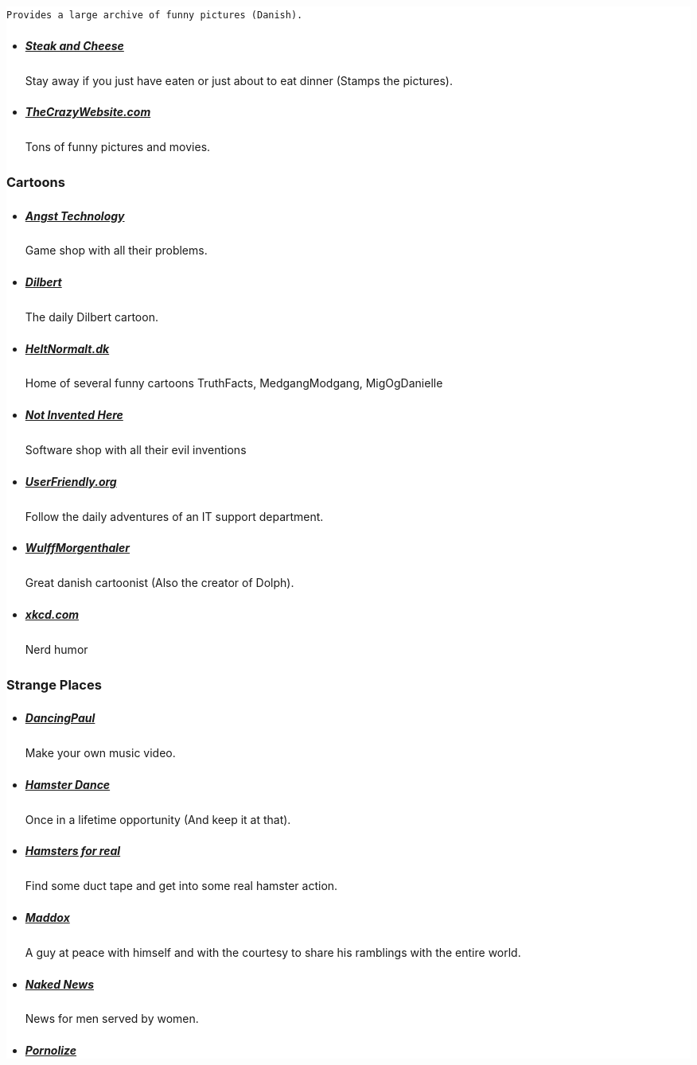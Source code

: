     Provides a large archive of funny pictures (Danish).
-   ##### [Steak and Cheese](http://steakandcheese.com/ "Stay away if you just have eaten or just about to eat dinner (Stamps the pictures).")

    Stay away if you just have eaten or just about to eat dinner (Stamps the pictures).
-   ##### [TheCrazyWebsite.com](http://www.thecrazywebsite.com/ "Tons of funny pictures and movies.")

    Tons of funny pictures and movies.

### Cartoons

-   ##### [Angst Technology](http://www.inktank.com/AT/ "Game shop with all their problems.")

    Game shop with all their problems.
-   ##### [Dilbert](http://dilbert.com/ "The daily Dilbert cartoon.")

    The daily Dilbert cartoon.
-   ##### [HeltNormalt.dk](http://heltnormalt.dk/truthfacts "Home of several funny cartoons TruthFacts, MedgangModgang,  MigOgDanielle")

    Home of several funny cartoons TruthFacts, MedgangModgang, MigOgDanielle
-   ##### [Not Invented Here](http://notinventedhe.re/ "Software shop with all their evil inventions")

    Software shop with all their evil inventions
-   ##### [UserFriendly.org](http://www.userfriendly.org/ "Follow the daily adventures of an IT support department.")

    Follow the daily adventures of an IT support department.
-   ##### [WulffMorgenthaler](http://heltnormalt.dk/wulffmorgenthaler "Great danish cartoonist (Also the creator of Dolph).")

    Great danish cartoonist (Also the creator of Dolph).
-   ##### [xkcd.com](http://www.xkcd.com/ "Nerd humor")

    Nerd humor

### Strange Places

-   ##### [DancingPaul](http://www.dancingpaul.com/ "Make your own music video.")

    Make your own music video.
-   ##### [Hamster Dance](http://www.hampsterdance.com/ "Once in a lifetime opportunity (And keep it at that).")

    Once in a lifetime opportunity (And keep it at that).
-   ##### [Hamsters for real](http://www.realhamster.com/ "Find some duct tape and get into some real hamster action.")

    Find some duct tape and get into some real hamster action.
-   ##### [Maddox](http://maddox.xmission.com/ "A guy at peace with himself and with the courtesy to share his ramblings with the entire world.")

    A guy at peace with himself and with the courtesy to share his ramblings with the entire world.
-   ##### [Naked News](http://www.nakednews.com/clipsarchives.html "News for men served by women.")

    News for men served by women.
-   ##### [Pornolize](http://www.pornolize.com/ "Translates the contents of a web-site to porn language.")
